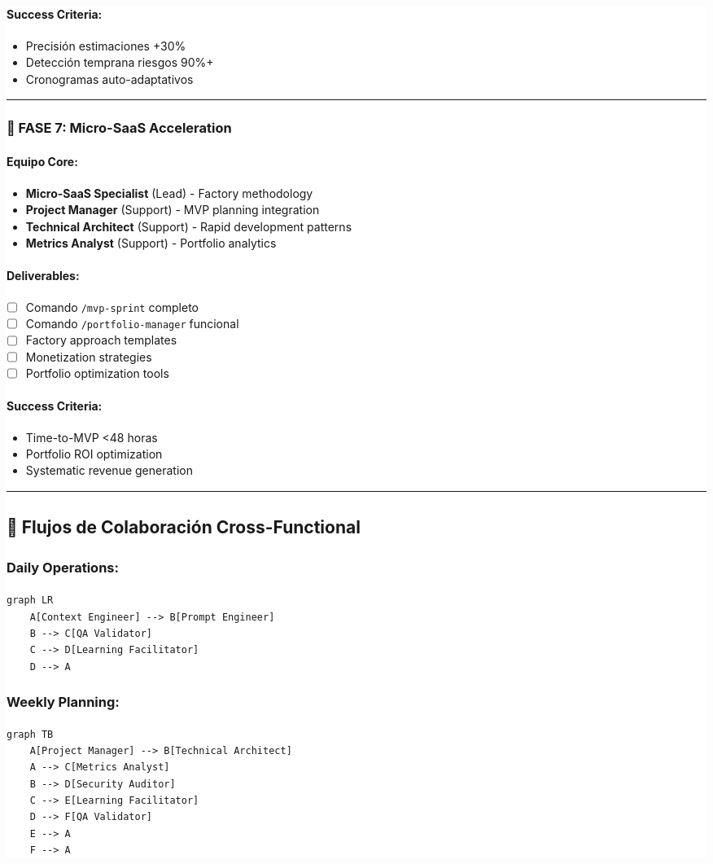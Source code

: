 #### **Success Criteria:**
- Precisión estimaciones +30%
- Detección temprana riesgos 90%+
- Cronogramas auto-adaptativos

---

### **🚀 FASE 7: Micro-SaaS Acceleration**

#### **Equipo Core:**
- **Micro-SaaS Specialist** (Lead) - Factory methodology
- **Project Manager** (Support) - MVP planning integration
- **Technical Architect** (Support) - Rapid development patterns
- **Metrics Analyst** (Support) - Portfolio analytics

#### **Deliverables:**
- [ ] Comando `/mvp-sprint` completo
- [ ] Comando `/portfolio-manager` funcional
- [ ] Factory approach templates
- [ ] Monetization strategies
- [ ] Portfolio optimization tools

#### **Success Criteria:**
- Time-to-MVP <48 horas
- Portfolio ROI optimization
- Systematic revenue generation

---

## 🔄 **Flujos de Colaboración Cross-Functional**

### **Daily Operations:**
```mermaid
graph LR
    A[Context Engineer] --> B[Prompt Engineer]
    B --> C[QA Validator]
    C --> D[Learning Facilitator]
    D --> A
```

### **Weekly Planning:**
```mermaid
graph TB
    A[Project Manager] --> B[Technical Architect]
    A --> C[Metrics Analyst]
    B --> D[Security Auditor]
    C --> E[Learning Facilitator]
    D --> F[QA Validator]
    E --> A
    F --> A
```
